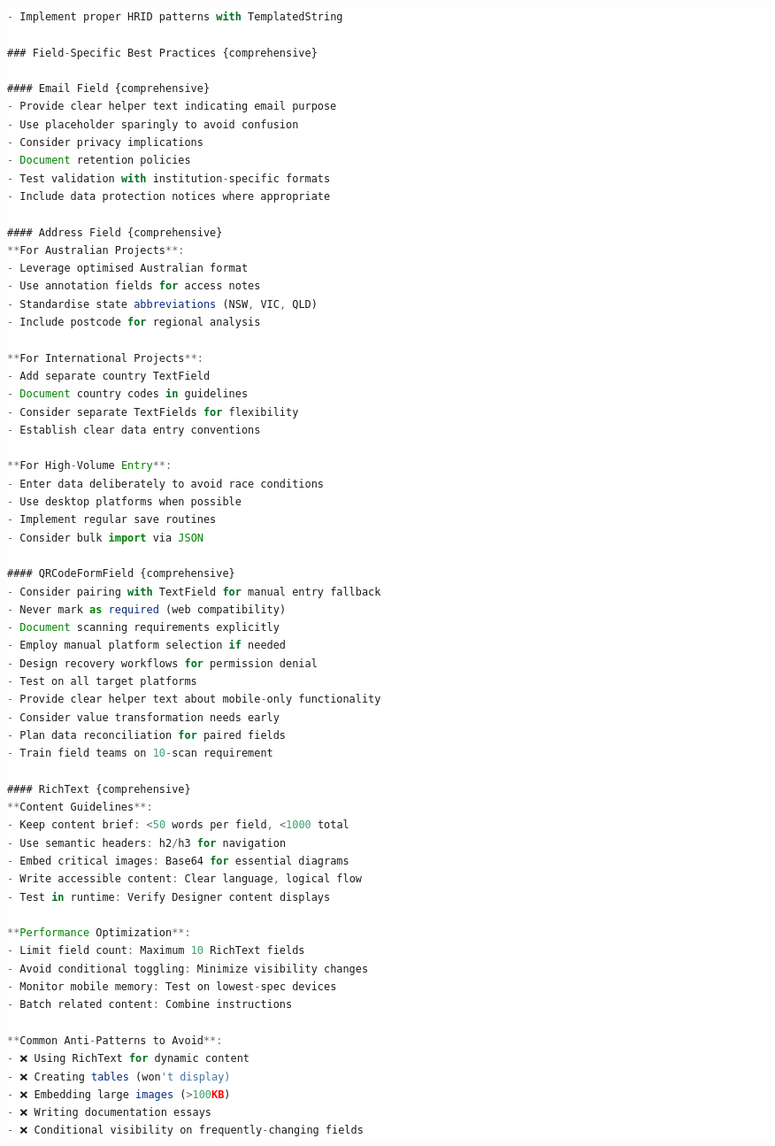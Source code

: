 ```javascript
- Implement proper HRID patterns with TemplatedString

### Field-Specific Best Practices {comprehensive}

#### Email Field {comprehensive}
- Provide clear helper text indicating email purpose
- Use placeholder sparingly to avoid confusion
- Consider privacy implications
- Document retention policies
- Test validation with institution-specific formats
- Include data protection notices where appropriate

#### Address Field {comprehensive}
**For Australian Projects**:
- Leverage optimised Australian format
- Use annotation fields for access notes
- Standardise state abbreviations (NSW, VIC, QLD)
- Include postcode for regional analysis

**For International Projects**:
- Add separate country TextField
- Document country codes in guidelines
- Consider separate TextFields for flexibility
- Establish clear data entry conventions

**For High-Volume Entry**:
- Enter data deliberately to avoid race conditions
- Use desktop platforms when possible
- Implement regular save routines
- Consider bulk import via JSON

#### QRCodeFormField {comprehensive}
- Consider pairing with TextField for manual entry fallback
- Never mark as required (web compatibility)
- Document scanning requirements explicitly
- Employ manual platform selection if needed
- Design recovery workflows for permission denial
- Test on all target platforms
- Provide clear helper text about mobile-only functionality
- Consider value transformation needs early
- Plan data reconciliation for paired fields
- Train field teams on 10-scan requirement

#### RichText {comprehensive}
**Content Guidelines**:
- Keep content brief: <50 words per field, <1000 total
- Use semantic headers: h2/h3 for navigation
- Embed critical images: Base64 for essential diagrams
- Write accessible content: Clear language, logical flow
- Test in runtime: Verify Designer content displays

**Performance Optimization**:
- Limit field count: Maximum 10 RichText fields
- Avoid conditional toggling: Minimize visibility changes
- Monitor mobile memory: Test on lowest-spec devices
- Batch related content: Combine instructions

**Common Anti-Patterns to Avoid**:
- ❌ Using RichText for dynamic content
- ❌ Creating tables (won't display)
- ❌ Embedding large images (>100KB)
- ❌ Writing documentation essays
- ❌ Conditional visibility on frequently-changing fields
```